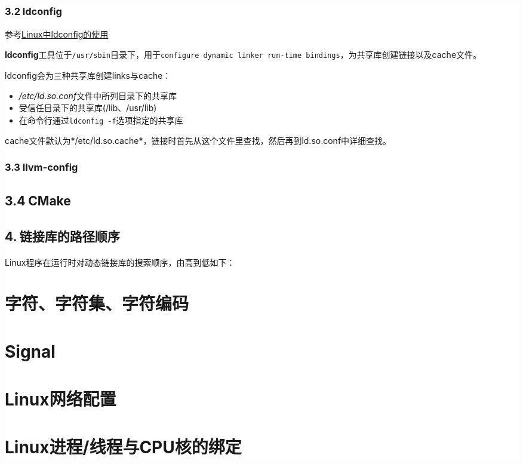  



### 3.2 ldconfig

参考[Linux中ldconfig的使用](https://ivanzz1001.github.io/records/post/linux/2017/09/08/linux-ldconfig)

**ldconfig**工具位于`/usr/sbin`目录下，用于`configure dynamic linker run-time bindings`，为共享库创建链接以及cache文件。

ldconfig会为三种共享库创建links与cache：

- */etc/ld.so.conf*文件中所列目录下的共享库
- 受信任目录下的共享库(/lib、/usr/lib)
- 在命令行通过`ldconfig -f`选项指定的共享库



cache文件默认为*/etc/ld.so.cache*，链接时首先从这个文件里查找，然后再到ld.so.conf中详细查找。



### 3.3 llvm-config





## 3.4 CMake







## 4. 链接库的路径顺序

Linux程序在运行时对动态链接库的搜索顺序，由高到低如下：





# 字符、字符集、字符编码





# Signal



# Linux网络配置



# Linux进程/线程与CPU核的绑定

